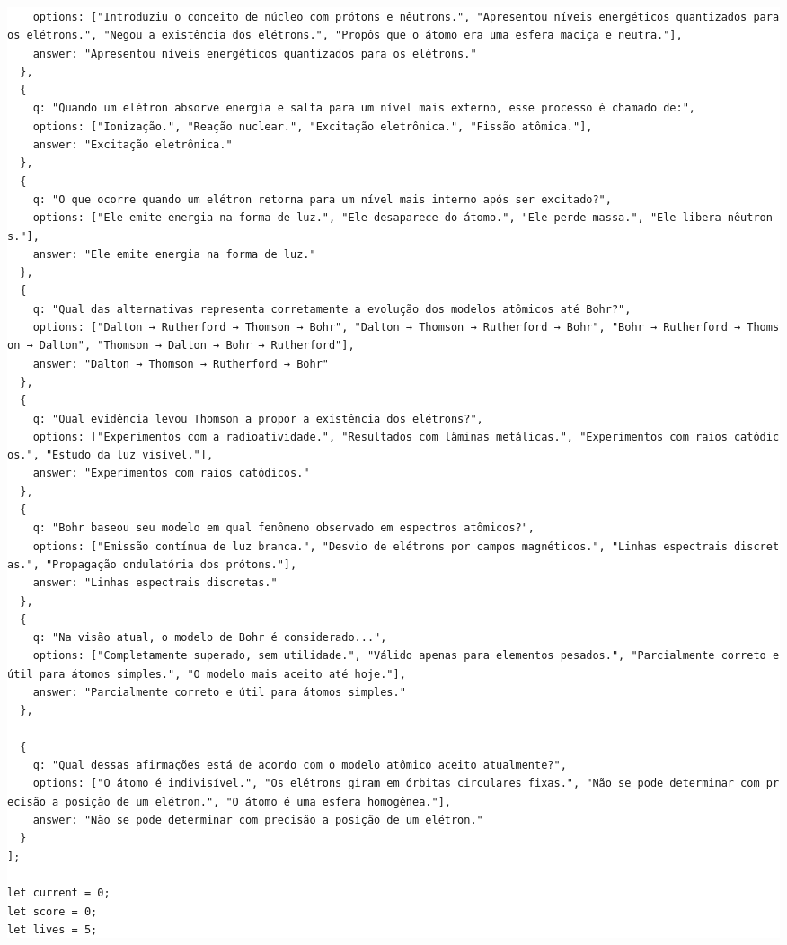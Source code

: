         options: ["Introduziu o conceito de núcleo com prótons e nêutrons.", "Apresentou níveis energéticos quantizados para os elétrons.", "Negou a existência dos elétrons.", "Propôs que o átomo era uma esfera maciça e neutra."],
        answer: "Apresentou níveis energéticos quantizados para os elétrons."
      },
      {
        q: "Quando um elétron absorve energia e salta para um nível mais externo, esse processo é chamado de:",
        options: ["Ionização.", "Reação nuclear.", "Excitação eletrônica.", "Fissão atômica."],
        answer: "Excitação eletrônica."
      },
      {
        q: "O que ocorre quando um elétron retorna para um nível mais interno após ser excitado?",
        options: ["Ele emite energia na forma de luz.", "Ele desaparece do átomo.", "Ele perde massa.", "Ele libera nêutrons."],
        answer: "Ele emite energia na forma de luz."
      },
      {
        q: "Qual das alternativas representa corretamente a evolução dos modelos atômicos até Bohr?",
        options: ["Dalton → Rutherford → Thomson → Bohr", "Dalton → Thomson → Rutherford → Bohr", "Bohr → Rutherford → Thomson → Dalton", "Thomson → Dalton → Bohr → Rutherford"],
        answer: "Dalton → Thomson → Rutherford → Bohr"
      },
      {
        q: "Qual evidência levou Thomson a propor a existência dos elétrons?",
        options: ["Experimentos com a radioatividade.", "Resultados com lâminas metálicas.", "Experimentos com raios catódicos.", "Estudo da luz visível."],
        answer: "Experimentos com raios catódicos."
      },
      {
        q: "Bohr baseou seu modelo em qual fenômeno observado em espectros atômicos?",
        options: ["Emissão contínua de luz branca.", "Desvio de elétrons por campos magnéticos.", "Linhas espectrais discretas.", "Propagação ondulatória dos prótons."],
        answer: "Linhas espectrais discretas."
      },
      {
        q: "Na visão atual, o modelo de Bohr é considerado...",
        options: ["Completamente superado, sem utilidade.", "Válido apenas para elementos pesados.", "Parcialmente correto e útil para átomos simples.", "O modelo mais aceito até hoje."],
        answer: "Parcialmente correto e útil para átomos simples."
      },
    
      {
        q: "Qual dessas afirmações está de acordo com o modelo atômico aceito atualmente?",
        options: ["O átomo é indivisível.", "Os elétrons giram em órbitas circulares fixas.", "Não se pode determinar com precisão a posição de um elétron.", "O átomo é uma esfera homogênea."],
        answer: "Não se pode determinar com precisão a posição de um elétron."
      }
    ];

    let current = 0;
    let score = 0;
    let lives = 5;
